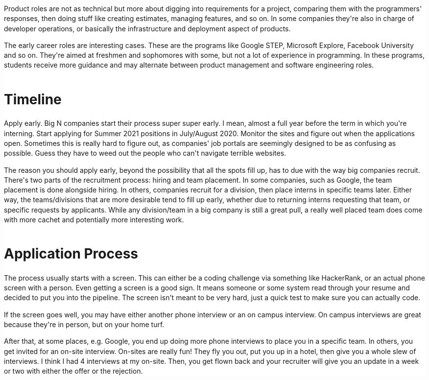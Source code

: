 Product roles are not as technical but more about digging into
requirements for a project, comparing them with the programmers'
responses, then doing stuff like creating estimates, managing
features, and so on. In some companies they're also in charge of
developer operations, or basically the infrastructure and deployment
aspect of products.

The early career roles are interesting cases. These are the
programs like Google STEP, Microsoft Explore, Facebook University and
so on. They're aimed at freshmen and sophomores with some, but not a
lot of experience in programming. In these programs, students receive
more guidance and may alternate between product management and
software engineering roles.

# Timeline

Apply early. Big N companies start their process super super early. I
mean, almost a full year before the term in which you're
interning. Start applying for Summer 2021 positions in
July/August 2020. Monitor the sites and figure out when the
applications open. Sometimes this is really hard to figure out, as
companies' job portals are seemingly designed to be as confusing as
possible. Guess they have to weed out the people who can't navigate
terrible websites.

The reason you should apply early, beyond the possibility that all the
spots fill up, has to due with the way big companies recruit. There's
two parts of the recruitment process: hiring and team placement. In
some companies, such as Google, the team placement is done alongside
hiring. In others, companies recruit for a division, then place interns
in specific teams later. Either way, the teams/divisions that are more
desirable tend to fill up early, whether due to returning interns
requesting that team, or specific requests by applicants. While any
division/team in a big company is still a great pull, a really well
placed team does come with more cachet and potentially more
interesting work.

# Application Process

The process usually starts with a screen. This can either be a coding
challenge via something like HackerRank, or an actual phone screen
with a person. Even getting a screen is a good sign. It means someone
or some system read through your resume and decided to put you into
the pipeline. The screen isn't meant to be very hard, just a quick
test to make sure you can actually code.

If the screen goes well, you may have either another phone interview
or an on campus interview. On campus interviews are great because
they're in person, but on your home turf.

After that, at some places, e.g. Google, you end up doing more phone
interviews to place you in a specific team. In others, you get invited
	for an on-site interview. On-sites are really fun! They fly you out,
put you up in a hotel, then give you a whole slew of interviews. I
think I had 4 interviews at my on-site. Then, you get flown back and
your recruiter will give you an update in a week or two with either
the offer or the rejection.
